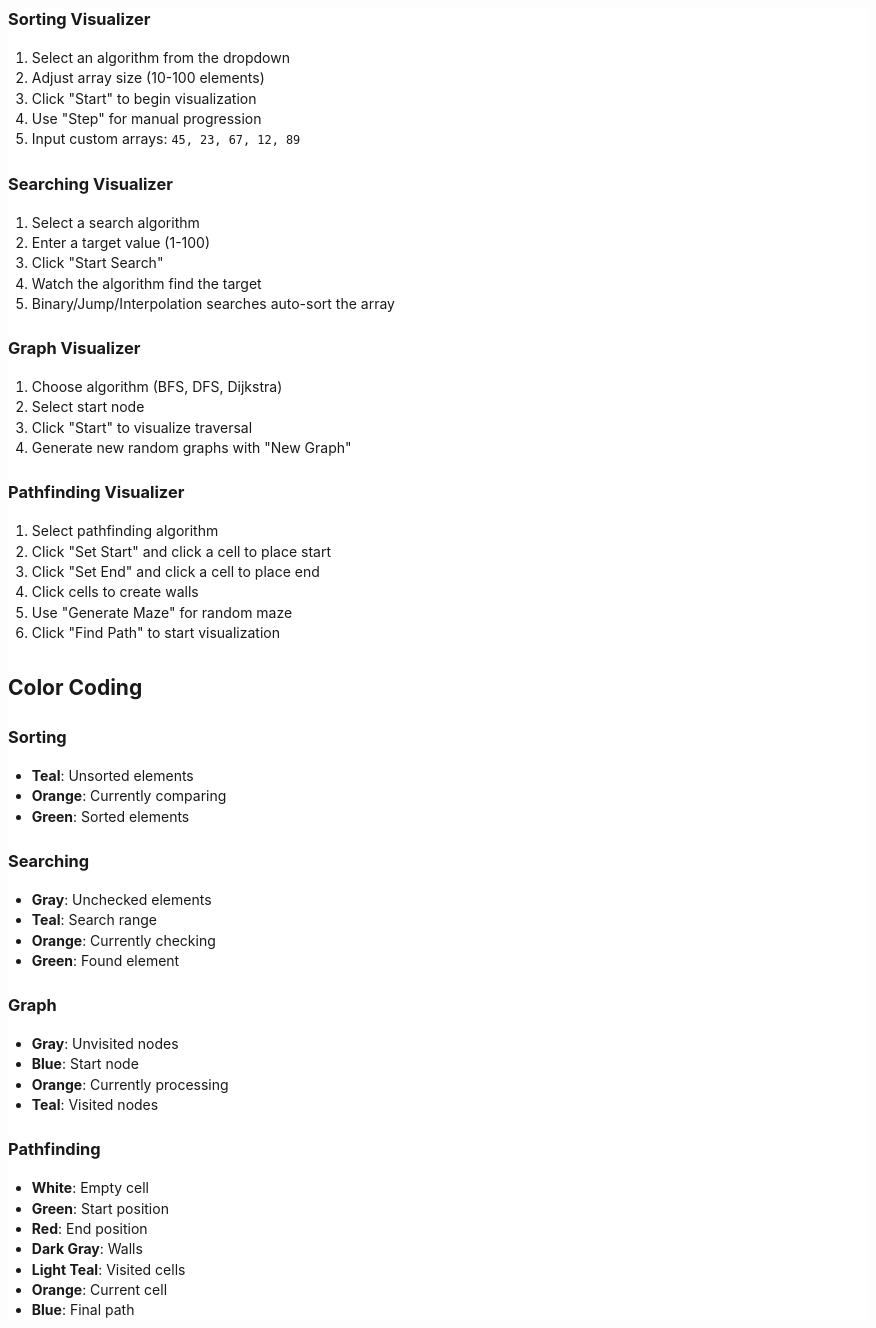 ### Sorting Visualizer
1. Select an algorithm from the dropdown
2. Adjust array size (10-100 elements)
3. Click "Start" to begin visualization
4. Use "Step" for manual progression
5. Input custom arrays: `45, 23, 67, 12, 89`

### Searching Visualizer
1. Select a search algorithm
2. Enter a target value (1-100)
3. Click "Start Search"
4. Watch the algorithm find the target
5. Binary/Jump/Interpolation searches auto-sort the array

### Graph Visualizer
1. Choose algorithm (BFS, DFS, Dijkstra)
2. Select start node
3. Click "Start" to visualize traversal
4. Generate new random graphs with "New Graph"

### Pathfinding Visualizer
1. Select pathfinding algorithm
2. Click "Set Start" and click a cell to place start
3. Click "Set End" and click a cell to place end
4. Click cells to create walls
5. Use "Generate Maze" for random maze
6. Click "Find Path" to start visualization

## Color Coding

### Sorting
- **Teal**: Unsorted elements
- **Orange**: Currently comparing
- **Green**: Sorted elements

### Searching
- **Gray**: Unchecked elements
- **Teal**: Search range
- **Orange**: Currently checking
- **Green**: Found element

### Graph
- **Gray**: Unvisited nodes
- **Blue**: Start node
- **Orange**: Currently processing
- **Teal**: Visited nodes

### Pathfinding
- **White**: Empty cell
- **Green**: Start position
- **Red**: End position
- **Dark Gray**: Walls
- **Light Teal**: Visited cells
- **Orange**: Current cell
- **Blue**: Final path
